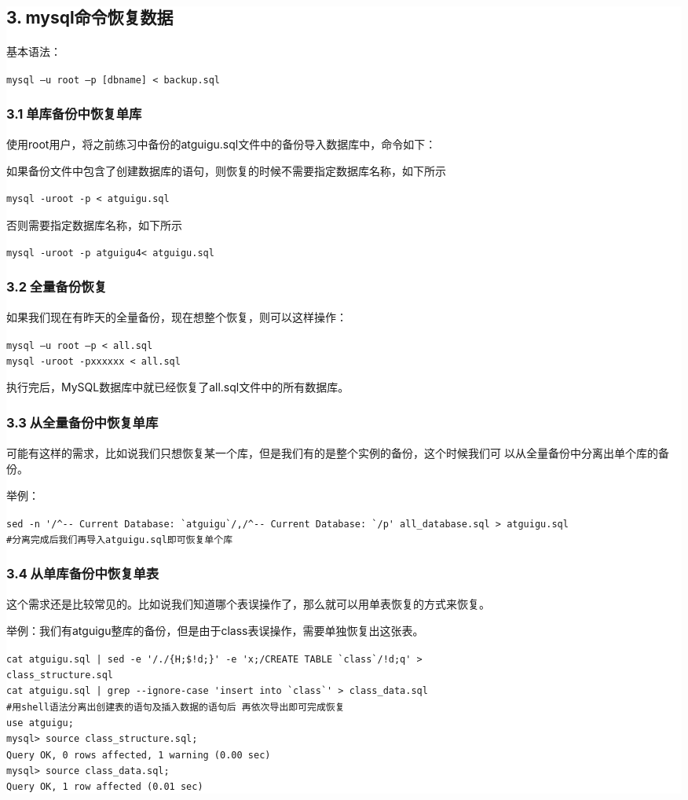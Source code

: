 ## 3. mysql命令恢复数据

基本语法：

```mysql
mysql –u root –p [dbname] < backup.sql
```

### 3.1 单库备份中恢复单库

使用root用户，将之前练习中备份的atguigu.sql文件中的备份导入数据库中，命令如下： 

如果备份文件中包含了创建数据库的语句，则恢复的时候不需要指定数据库名称，如下所示

```mysql
mysql -uroot -p < atguigu.sql
```

否则需要指定数据库名称，如下所示

```mysql
mysql -uroot -p atguigu4< atguigu.sql
```

### 3.2 全量备份恢复

如果我们现在有昨天的全量备份，现在想整个恢复，则可以这样操作：

```mysql
mysql –u root –p < all.sql
mysql -uroot -pxxxxxx < all.sql
```

执行完后，MySQL数据库中就已经恢复了all.sql文件中的所有数据库。

### 3.3 从全量备份中恢复单库

可能有这样的需求，比如说我们只想恢复某一个库，但是我们有的是整个实例的备份，这个时候我们可 以从全量备份中分离出单个库的备份。

举例：

```mysql
sed -n '/^-- Current Database: `atguigu`/,/^-- Current Database: `/p' all_database.sql > atguigu.sql
#分离完成后我们再导入atguigu.sql即可恢复单个库
```

### 3.4 从单库备份中恢复单表

这个需求还是比较常见的。比如说我们知道哪个表误操作了，那么就可以用单表恢复的方式来恢复。 

举例：我们有atguigu整库的备份，但是由于class表误操作，需要单独恢复出这张表。

```mysql
cat atguigu.sql | sed -e '/./{H;$!d;}' -e 'x;/CREATE TABLE `class`/!d;q' >
class_structure.sql
cat atguigu.sql | grep --ignore-case 'insert into `class`' > class_data.sql
#用shell语法分离出创建表的语句及插入数据的语句后 再依次导出即可完成恢复
use atguigu;
mysql> source class_structure.sql;
Query OK, 0 rows affected, 1 warning (0.00 sec)
mysql> source class_data.sql;
Query OK, 1 row affected (0.01 sec)
```

